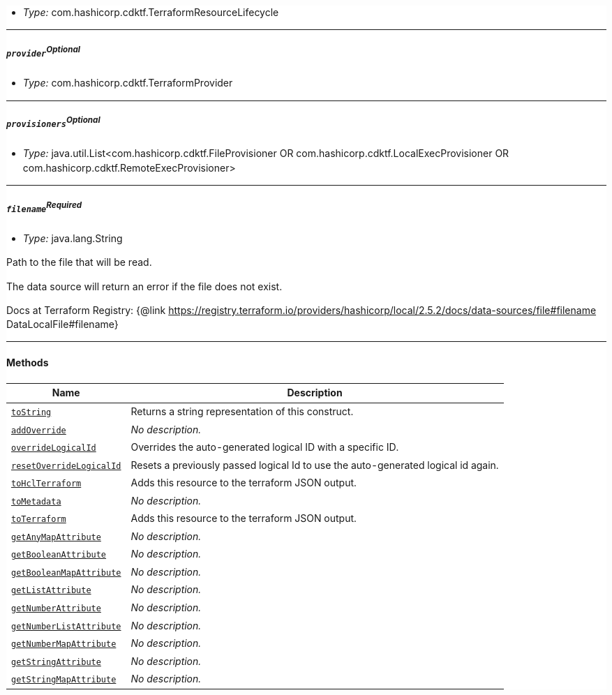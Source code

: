 - *Type:* com.hashicorp.cdktf.TerraformResourceLifecycle

---

##### `provider`<sup>Optional</sup> <a name="provider" id="@cdktf/provider-local.dataLocalFile.DataLocalFile.Initializer.parameter.provider"></a>

- *Type:* com.hashicorp.cdktf.TerraformProvider

---

##### `provisioners`<sup>Optional</sup> <a name="provisioners" id="@cdktf/provider-local.dataLocalFile.DataLocalFile.Initializer.parameter.provisioners"></a>

- *Type:* java.util.List<com.hashicorp.cdktf.FileProvisioner OR com.hashicorp.cdktf.LocalExecProvisioner OR com.hashicorp.cdktf.RemoteExecProvisioner>

---

##### `filename`<sup>Required</sup> <a name="filename" id="@cdktf/provider-local.dataLocalFile.DataLocalFile.Initializer.parameter.filename"></a>

- *Type:* java.lang.String

Path to the file that will be read.

The data source will return an error if the file does not exist.

Docs at Terraform Registry: {@link https://registry.terraform.io/providers/hashicorp/local/2.5.2/docs/data-sources/file#filename DataLocalFile#filename}

---

#### Methods <a name="Methods" id="Methods"></a>

| **Name** | **Description** |
| --- | --- |
| <code><a href="#@cdktf/provider-local.dataLocalFile.DataLocalFile.toString">toString</a></code> | Returns a string representation of this construct. |
| <code><a href="#@cdktf/provider-local.dataLocalFile.DataLocalFile.addOverride">addOverride</a></code> | *No description.* |
| <code><a href="#@cdktf/provider-local.dataLocalFile.DataLocalFile.overrideLogicalId">overrideLogicalId</a></code> | Overrides the auto-generated logical ID with a specific ID. |
| <code><a href="#@cdktf/provider-local.dataLocalFile.DataLocalFile.resetOverrideLogicalId">resetOverrideLogicalId</a></code> | Resets a previously passed logical Id to use the auto-generated logical id again. |
| <code><a href="#@cdktf/provider-local.dataLocalFile.DataLocalFile.toHclTerraform">toHclTerraform</a></code> | Adds this resource to the terraform JSON output. |
| <code><a href="#@cdktf/provider-local.dataLocalFile.DataLocalFile.toMetadata">toMetadata</a></code> | *No description.* |
| <code><a href="#@cdktf/provider-local.dataLocalFile.DataLocalFile.toTerraform">toTerraform</a></code> | Adds this resource to the terraform JSON output. |
| <code><a href="#@cdktf/provider-local.dataLocalFile.DataLocalFile.getAnyMapAttribute">getAnyMapAttribute</a></code> | *No description.* |
| <code><a href="#@cdktf/provider-local.dataLocalFile.DataLocalFile.getBooleanAttribute">getBooleanAttribute</a></code> | *No description.* |
| <code><a href="#@cdktf/provider-local.dataLocalFile.DataLocalFile.getBooleanMapAttribute">getBooleanMapAttribute</a></code> | *No description.* |
| <code><a href="#@cdktf/provider-local.dataLocalFile.DataLocalFile.getListAttribute">getListAttribute</a></code> | *No description.* |
| <code><a href="#@cdktf/provider-local.dataLocalFile.DataLocalFile.getNumberAttribute">getNumberAttribute</a></code> | *No description.* |
| <code><a href="#@cdktf/provider-local.dataLocalFile.DataLocalFile.getNumberListAttribute">getNumberListAttribute</a></code> | *No description.* |
| <code><a href="#@cdktf/provider-local.dataLocalFile.DataLocalFile.getNumberMapAttribute">getNumberMapAttribute</a></code> | *No description.* |
| <code><a href="#@cdktf/provider-local.dataLocalFile.DataLocalFile.getStringAttribute">getStringAttribute</a></code> | *No description.* |
| <code><a href="#@cdktf/provider-local.dataLocalFile.DataLocalFile.getStringMapAttribute">getStringMapAttribute</a></code> | *No description.* |